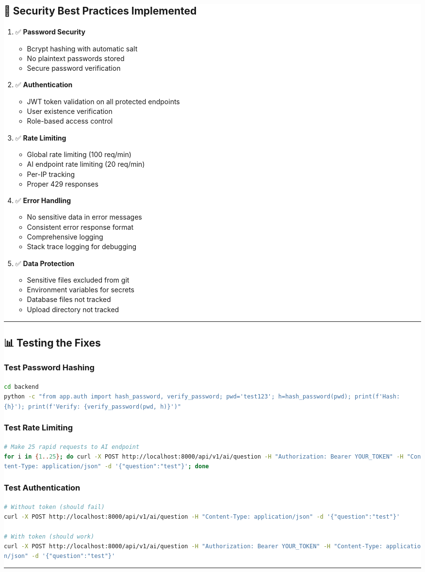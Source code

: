 ## 🔐 Security Best Practices Implemented

1. ✅ **Password Security**
   - Bcrypt hashing with automatic salt
   - No plaintext passwords stored
   - Secure password verification

2. ✅ **Authentication**
   - JWT token validation on all protected endpoints
   - User existence verification
   - Role-based access control

3. ✅ **Rate Limiting**
   - Global rate limiting (100 req/min)
   - AI endpoint rate limiting (20 req/min)
   - Per-IP tracking
   - Proper 429 responses

4. ✅ **Error Handling**
   - No sensitive data in error messages
   - Consistent error response format
   - Comprehensive logging
   - Stack trace logging for debugging

5. ✅ **Data Protection**
   - Sensitive files excluded from git
   - Environment variables for secrets
   - Database files not tracked
   - Upload directory not tracked

---

## 📊 Testing the Fixes

### Test Password Hashing
```bash
cd backend
python -c "from app.auth import hash_password, verify_password; pwd='test123'; h=hash_password(pwd); print(f'Hash: {h}'); print(f'Verify: {verify_password(pwd, h)}')"
```

### Test Rate Limiting
```bash
# Make 25 rapid requests to AI endpoint
for i in {1..25}; do curl -X POST http://localhost:8000/api/v1/ai/question -H "Authorization: Bearer YOUR_TOKEN" -H "Content-Type: application/json" -d '{"question":"test"}'; done
```

### Test Authentication
```bash
# Without token (should fail)
curl -X POST http://localhost:8000/api/v1/ai/question -H "Content-Type: application/json" -d '{"question":"test"}'

# With token (should work)
curl -X POST http://localhost:8000/api/v1/ai/question -H "Authorization: Bearer YOUR_TOKEN" -H "Content-Type: application/json" -d '{"question":"test"}'
```

---